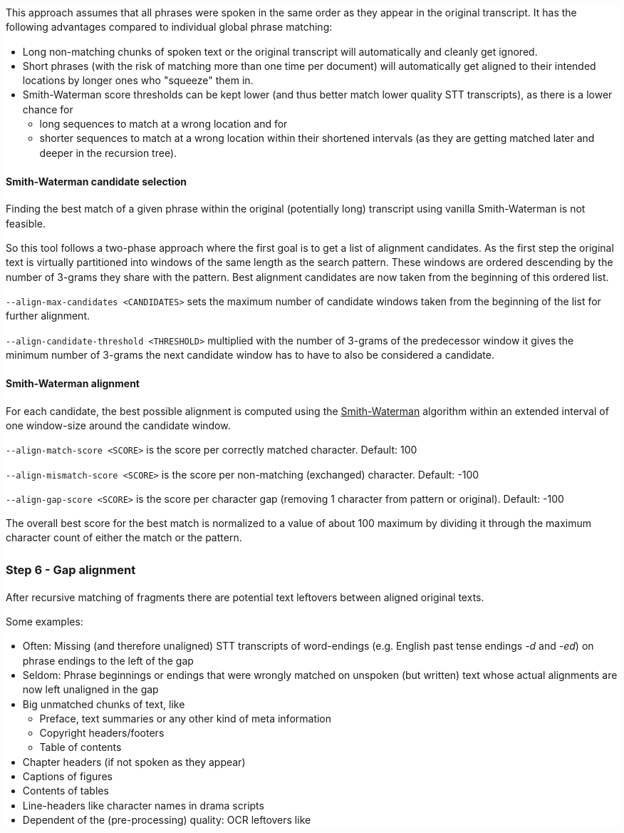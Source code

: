 This approach assumes that all phrases were spoken in the same order as they appear in the
original transcript. It has the following advantages compared to individual
global phrase matching:

- Long non-matching chunks of spoken text or the original transcript will automatically and 
cleanly get ignored.
- Short phrases (with the risk of matching more than one time per document) will automatically
get aligned to their intended locations by longer ones who "squeeze" them in.
- Smith-Waterman score thresholds can be kept lower 
(and thus better match lower quality STT transcripts), as there is a lower chance for 
  - long sequences to match at a wrong location and for 
  - shorter sequences to match at a wrong location within their shortened intervals
  (as they are getting matched later and deeper in the recursion tree).

#### Smith-Waterman candidate selection

Finding the best match of a given phrase within the original (potentially long) transcript
using vanilla Smith-Waterman is not feasible.

So this tool follows a two-phase approach where the first goal is to get a list of alignment 
candidates. As the first step the original text is virtually partitioned into windows of the 
same length as the search pattern. These windows are ordered descending by the number of 3-grams
they share with the pattern.
Best alignment candidates are now taken from the beginning of this ordered list.

`--align-max-candidates <CANDIDATES>` sets the maximum number of candidate windows
taken from the beginning of the list for further alignment.

`--align-candidate-threshold <THRESHOLD>` multiplied with the number of 3-grams of the predecessor
window it gives the minimum number of 3-grams the next candidate window has to have to also be
considered a candidate.

#### Smith-Waterman alignment

For each candidate, the best possible alignment is computed using the 
[Smith-Waterman](https://en.wikipedia.org/wiki/Smith%E2%80%93Waterman_algorithm) algorithm
within an extended interval of one window-size around the candidate window.

`--align-match-score <SCORE>` is the score per correctly matched character. Default: 100

`--align-mismatch-score <SCORE>` is the score per non-matching (exchanged) character. Default: -100

`--align-gap-score <SCORE>` is the score per character gap (removing 1 character from pattern or original). Default: -100

The overall best score for the best match is normalized to a value of about 100 maximum by dividing
it through the maximum character count of either the match or the pattern.

### Step 6 - Gap alignment

After recursive matching of fragments there are potential text leftovers between aligned original
texts.

Some examples:
- Often: Missing (and therefore unaligned) STT transcripts of word-endings (e.g. English past tense endings _-d_ and _-ed_)
on phrase endings to the left of the gap
- Seldom: Phrase beginnings or endings that were wrongly matched on unspoken (but written) text whose actual
alignments are now left unaligned in the gap
- Big unmatched chunks of text, like
  - Preface, text summaries or any other kind of meta information
  - Copyright headers/footers
  - Table of contents
- Chapter headers (if not spoken as they appear)
- Captions of figures
- Contents of tables
- Line-headers like character names in drama scripts
- Dependent of the (pre-processing) quality: OCR leftovers like